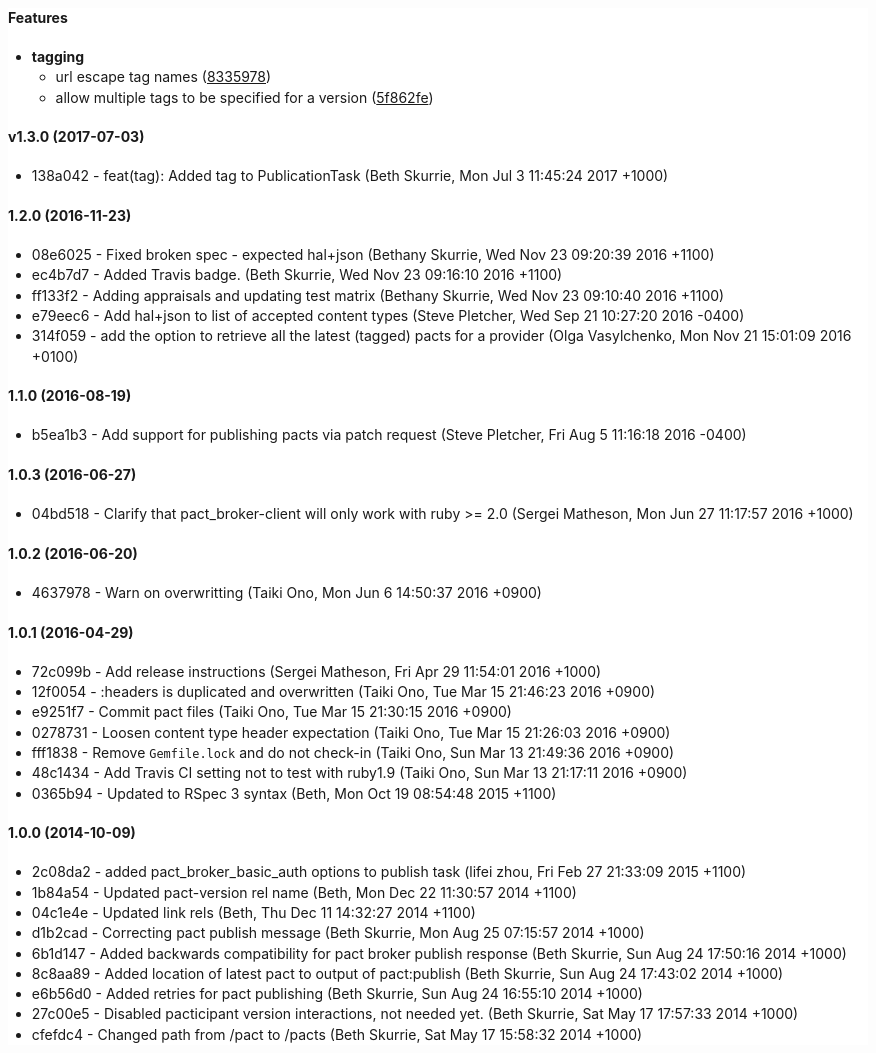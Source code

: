 #### Features

* **tagging**
  * url escape tag names	 ([8335978](https://github.com/pact-foundation/pact_broker-client/commit/8335978))
  * allow multiple tags to be specified for a version	 ([5f862fe](https://github.com/pact-foundation/pact_broker-client/commit/5f862fe))

#### v1.3.0 (2017-07-03)
* 138a042 - feat(tag): Added tag to PublicationTask (Beth Skurrie, Mon Jul 3 11:45:24 2017 +1000)

#### 1.2.0 (2016-11-23)
* 08e6025 - Fixed broken spec - expected hal+json (Bethany Skurrie, Wed Nov 23 09:20:39 2016 +1100)
* ec4b7d7 - Added Travis badge. (Beth Skurrie, Wed Nov 23 09:16:10 2016 +1100)
* ff133f2 - Adding appraisals and updating test matrix (Bethany Skurrie, Wed Nov 23 09:10:40 2016 +1100)
* e79eec6 - Add hal+json to list of accepted content types (Steve Pletcher, Wed Sep 21 10:27:20 2016 -0400)
* 314f059 - add the option to retrieve all the latest (tagged) pacts for a provider (Olga Vasylchenko, Mon Nov 21 15:01:09 2016 +0100)

#### 1.1.0 (2016-08-19)
* b5ea1b3 - Add support for publishing pacts via patch request (Steve Pletcher, Fri Aug 5 11:16:18 2016 -0400)

#### 1.0.3 (2016-06-27)

* 04bd518 - Clarify that pact_broker-client will only work with ruby >= 2.0 (Sergei Matheson, Mon Jun 27 11:17:57 2016 +1000)

#### 1.0.2 (2016-06-20)

* 4637978 - Warn on overwritting (Taiki Ono, Mon Jun 6 14:50:37 2016 +0900)

#### 1.0.1 (2016-04-29)

* 72c099b - Add release instructions (Sergei Matheson, Fri Apr 29 11:54:01 2016 +1000)
* 12f0054 - :headers is duplicated and overwritten (Taiki Ono, Tue Mar 15 21:46:23 2016 +0900)
* e9251f7 - Commit pact files (Taiki Ono, Tue Mar 15 21:30:15 2016 +0900)
* 0278731 - Loosen content type header expectation (Taiki Ono, Tue Mar 15 21:26:03 2016 +0900)
* fff1838 - Remove `Gemfile.lock` and do not check-in (Taiki Ono, Sun Mar 13 21:49:36 2016 +0900)
* 48c1434 - Add Travis CI setting not to test with ruby1.9 (Taiki Ono, Sun Mar 13 21:17:11 2016 +0900)
* 0365b94 - Updated to RSpec 3 syntax (Beth, Mon Oct 19 08:54:48 2015 +1100)

#### 1.0.0 (2014-10-09)

* 2c08da2 - added pact_broker_basic_auth options to publish task (lifei zhou, Fri Feb 27 21:33:09 2015 +1100)
* 1b84a54 - Updated pact-version rel name (Beth, Mon Dec 22 11:30:57 2014 +1100)
* 04c1e4e - Updated link rels (Beth, Thu Dec 11 14:32:27 2014 +1100)
* d1b2cad - Correcting pact publish message (Beth Skurrie, Mon Aug 25 07:15:57 2014 +1000)
* 6b1d147 - Added backwards compatibility for pact broker publish response (Beth Skurrie, Sun Aug 24 17:50:16 2014 +1000)
* 8c8aa89 - Added location of latest pact to output of pact:publish (Beth Skurrie, Sun Aug 24 17:43:02 2014 +1000)
* e6b56d0 - Added retries for pact publishing (Beth Skurrie, Sun Aug 24 16:55:10 2014 +1000)
* 27c00e5 - Disabled pacticipant version interactions, not needed yet. (Beth Skurrie, Sat May 17 17:57:33 2014 +1000)
* cfefdc4 - Changed path from /pact to /pacts (Beth Skurrie, Sat May 17 15:58:32 2014 +1000)
